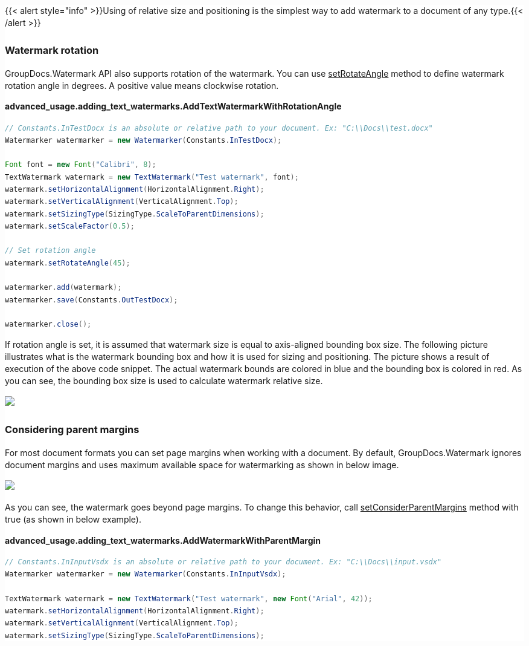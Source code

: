 {{< alert style="info" >}}Using of relative size and positioning is the simplest way to add watermark to a document of any type.{{< /alert >}}

### Watermark rotation

GroupDocs.Watermark API also supports rotation of the watermark. You can use [setRotateAngle](https://apireference.groupdocs.com/watermark/java/com.groupdocs.watermark/Watermark#setRotateAngle(double)) method to define watermark rotation angle in degrees. A positive value means clockwise rotation.

**advanced\_usage.adding\_text\_watermarks.AddTextWatermarkWithRotationAngle**

```java
// Constants.InTestDocx is an absolute or relative path to your document. Ex: "C:\\Docs\\test.docx"
Watermarker watermarker = new Watermarker(Constants.InTestDocx);                                   
                                                                                                   
Font font = new Font("Calibri", 8);                                                                
TextWatermark watermark = new TextWatermark("Test watermark", font);                               
watermark.setHorizontalAlignment(HorizontalAlignment.Right);                                       
watermark.setVerticalAlignment(VerticalAlignment.Top);                                             
watermark.setSizingType(SizingType.ScaleToParentDimensions);                                       
watermark.setScaleFactor(0.5);                                                                     
                                                                                                   
// Set rotation angle                                                                              
watermark.setRotateAngle(45);                                                                      
                                                                                                   
watermarker.add(watermark);                                                                        
watermarker.save(Constants.OutTestDocx);                                                           
                                                                                                   
watermarker.close();                                                                             
```

If rotation angle is set, it is assumed that watermark size is equal to axis-aligned bounding box size. The following picture illustrates what is the watermark bounding box and how it is used for sizing and positioning. The picture shows a result of execution of the above code snippet. The actual watermark bounds are colored in blue and the bounding box is colored in red. As you can see, the bounding box size is used to calculate watermark relative size.

![](watermark/java/images/adding-text-watermarks.jpg)

### Considering parent margins

For most document formats you can set page margins when working with a document. By default, GroupDocs.Watermark ignores document margins and uses maximum available space for watermarking as shown in below image.

![](watermark/java/images/adding-text-watermarks_1.png)

As you can see, the watermark goes beyond page margins. To change this behavior, call [setConsiderParentMargins](https://apireference.groupdocs.com/watermark/java/com.groupdocs.watermark/Watermark#setConsiderParentMargins(boolean)) method with true (as shown in below example).

**advanced\_usage.adding\_text\_watermarks.AddWatermarkWithParentMargin**

```java
// Constants.InInputVsdx is an absolute or relative path to your document. Ex: "C:\\Docs\\input.vsdx"
Watermarker watermarker = new Watermarker(Constants.InInputVsdx);                                    
                                                                                                     
TextWatermark watermark = new TextWatermark("Test watermark", new Font("Arial", 42));                
watermark.setHorizontalAlignment(HorizontalAlignment.Right);                                         
watermark.setVerticalAlignment(VerticalAlignment.Top);                                               
watermark.setSizingType(SizingType.ScaleToParentDimensions);                                         
```